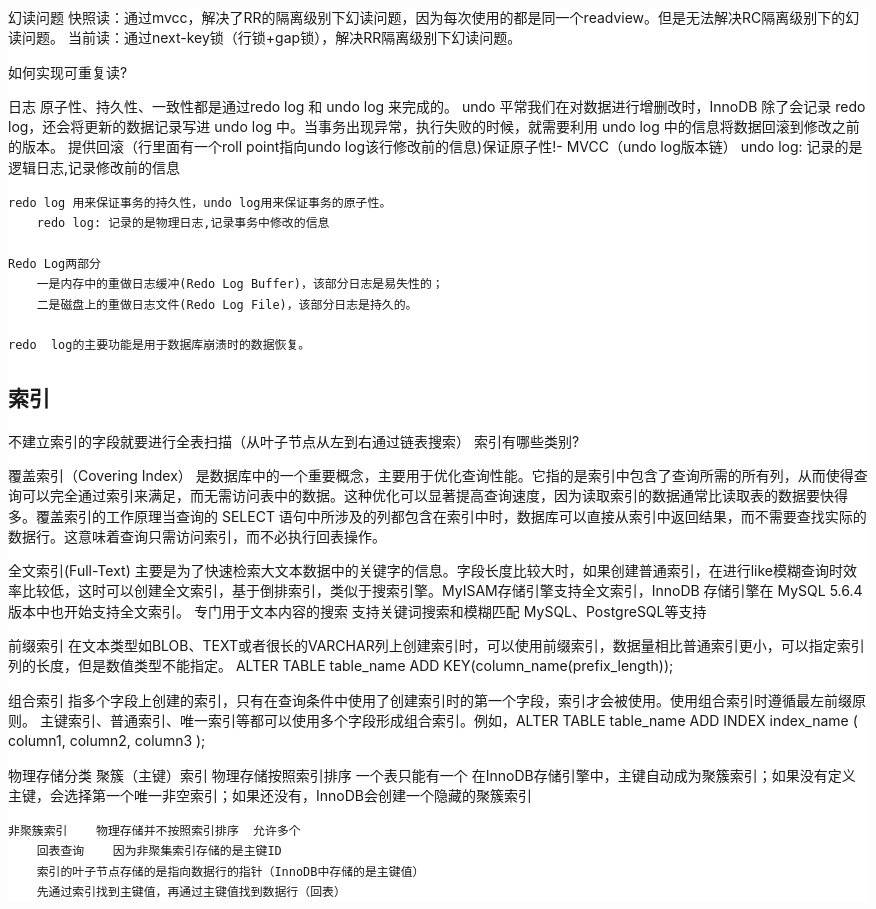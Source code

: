 幻读问题
    快照读：通过mvcc，解决了RR的隔离级别下幻读问题，因为每次使用的都是同一个readview。但是无法解决RC隔离级别下的幻读问题。
    当前读：通过next-key锁（行锁+gap锁），解决RR隔离级别下幻读问题。


如何实现可重复读?

日志
    原子性、持久性、一致性都是通过redo log 和 undo log 来完成的。
    undo
        平常我们在对数据进行增删改时，InnoDB 除了会记录 redo log，还会将更新的数据记录写进 undo log 中。当事务出现异常，执行失败的时候，就需要利用 undo log 中的信息将数据回滚到修改之前的版本。
        提供回滚（行里面有一个roll point指向undo log该行修改前的信息)保证原子性!- MVCC（undo log版本链）
        undo log: 记录的是逻辑日志,记录修改前的信息

    redo log 用来保证事务的持久性，undo log用来保证事务的原子性。
        redo log: 记录的是物理日志,记录事务中修改的信息

    Redo Log两部分
        一是内存中的重做日志缓冲(Redo Log Buffer)，该部分日志是易失性的；
        二是磁盘上的重做日志文件(Redo Log File)，该部分日志是持久的。

    redo  log的主要功能是用于数据库崩溃时的数据恢复。


## 索引
不建立索引的字段就要进行全表扫描（从叶子节点从左到右通过链表搜索）
索引有哪些类别?

覆盖索引（Covering Index）
    是数据库中的一个重要概念，主要用于优化查询性能。它指的是索引中包含了查询所需的所有列，从而使得查询可以完全通过索引来满足，而无需访问表中的数据。这种优化可以显著提高查询速度，因为读取索引的数据通常比读取表的数据要快得多。覆盖索引的工作原理当查询的 SELECT 语句中所涉及的列都包含在索引中时，数据库可以直接从索引中返回结果，而不需要查找实际的数据行。这意味着查询只需访问索引，而不必执行回表操作。

全文索引(Full-Text)
    主要是为了快速检索大文本数据中的关键字的信息。字段长度比较大时，如果创建普通索引，在进行like模糊查询时效率比较低，这时可以创建全文索引，基于倒排索引，类似于搜索引擎。MyISAM存储引擎支持全文索引，InnoDB 存储引擎在 MySQL 5.6.4 版本中也开始支持全文索引。
    专门用于文本内容的搜索
    支持关键词搜索和模糊匹配
    MySQL、PostgreSQL等支持

前缀索引
    在文本类型如BLOB、TEXT或者很长的VARCHAR列上创建索引时，可以使用前缀索引，数据量相比普通索引更小，可以指定索引列的长度，但是数值类型不能指定。
    ALTER TABLE table_name ADD KEY(column_name(prefix_length));

组合索引
    指多个字段上创建的索引，只有在查询条件中使用了创建索引时的第一个字段，索引才会被使用。使用组合索引时遵循最左前缀原则。
    主键索引、普通索引、唯一索引等都可以使用多个字段形成组合索引。例如，ALTER TABLE table_name ADD INDEX index_name ( column1, column2, column3 );


物理存储分类
    聚簇（主键）索引  物理存储按照索引排序  一个表只能有一个
        在InnoDB存储引擎中，主键自动成为聚簇索引；如果没有定义主键，会选择第一个唯一非空索引；如果还没有，InnoDB会创建一个隐藏的聚簇索引

    非聚簇索引    物理存储并不按照索引排序  允许多个
        回表查询    因为非聚集索引存储的是主键ID
        索引的叶子节点存储的是指向数据行的指针（InnoDB中存储的是主键值）
        先通过索引找到主键值，再通过主键值找到数据行（回表）
